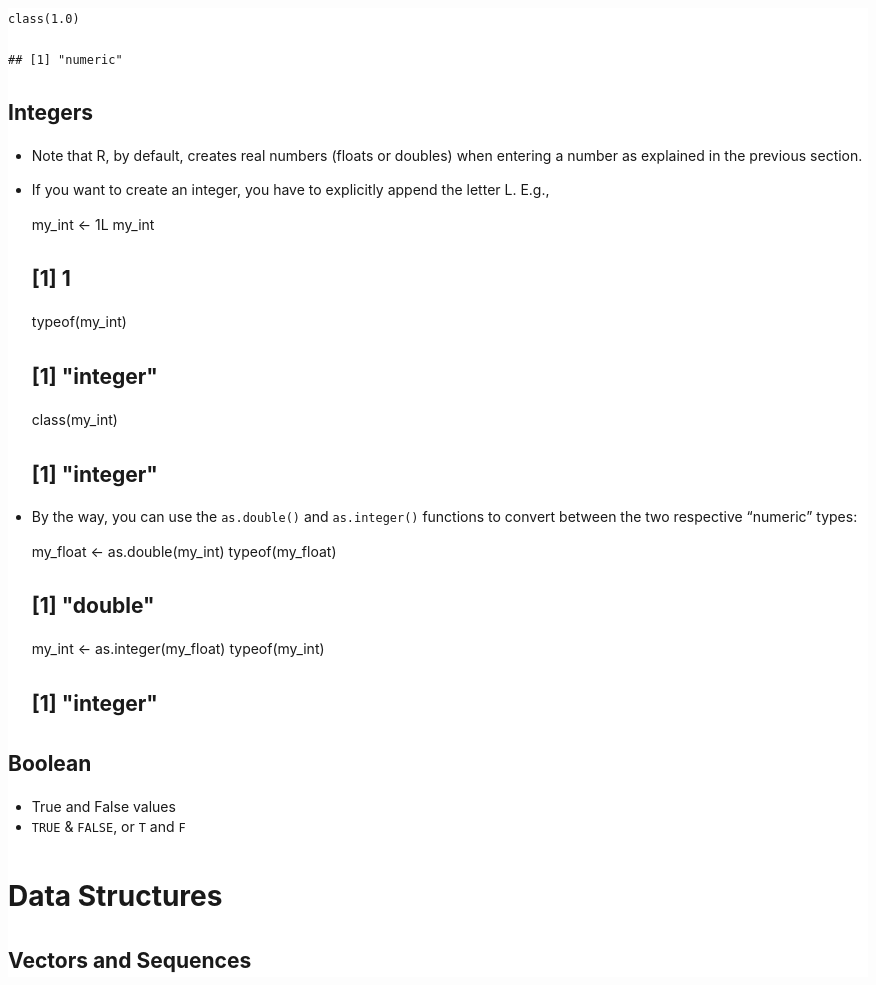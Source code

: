     class(1.0)

    ## [1] "numeric"

Integers
--------

-   Note that R, by default, creates real numbers (floats or doubles)
    when entering a number as explained in the previous section.
-   If you want to create an integer, you have to explicitly append the
    letter L. E.g.,



    my_int <- 1L
    my_int

    ## [1] 1

    typeof(my_int)

    ## [1] "integer"

    class(my_int)

    ## [1] "integer"

-   By the way, you can use the `as.double()` and `as.integer()`
    functions to convert between the two respective “numeric” types:



    my_float <- as.double(my_int)
    typeof(my_float)

    ## [1] "double"

    my_int <- as.integer(my_float)
    typeof(my_int)

    ## [1] "integer"

Boolean
-------

-   True and False values
-   `TRUE` & `FALSE`, or `T` and `F`

Data Structures
===============

Vectors and Sequences
---------------------

